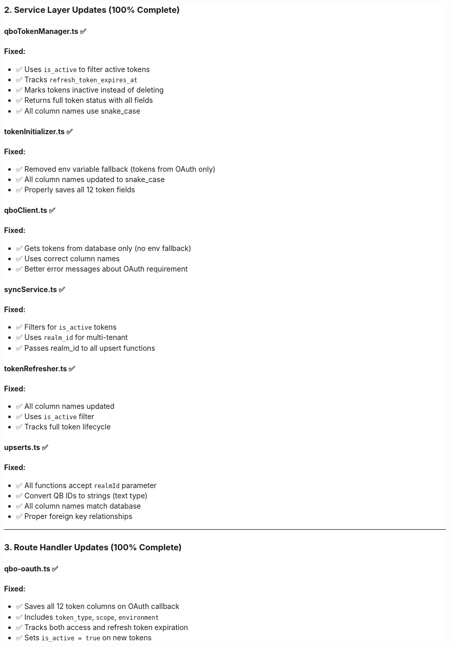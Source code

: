 
### 2. **Service Layer Updates** (100% Complete)

#### qboTokenManager.ts ✅
**Fixed:**
- ✅ Uses `is_active` to filter active tokens
- ✅ Tracks `refresh_token_expires_at`
- ✅ Marks tokens inactive instead of deleting
- ✅ Returns full token status with all fields
- ✅ All column names use snake_case

#### tokenInitializer.ts ✅
**Fixed:**
- ✅ Removed env variable fallback (tokens from OAuth only)
- ✅ All column names updated to snake_case
- ✅ Properly saves all 12 token fields

#### qboClient.ts ✅
**Fixed:**
- ✅ Gets tokens from database only (no env fallback)
- ✅ Uses correct column names
- ✅ Better error messages about OAuth requirement

#### syncService.ts ✅
**Fixed:**
- ✅ Filters for `is_active` tokens
- ✅ Uses `realm_id` for multi-tenant
- ✅ Passes realm_id to all upsert functions

#### tokenRefresher.ts ✅
**Fixed:**
- ✅ All column names updated
- ✅ Uses `is_active` filter
- ✅ Tracks full token lifecycle

#### upserts.ts ✅
**Fixed:**
- ✅ All functions accept `realmId` parameter
- ✅ Convert QB IDs to strings (text type)
- ✅ All column names match database
- ✅ Proper foreign key relationships

---

### 3. **Route Handler Updates** (100% Complete)

#### qbo-oauth.ts ✅
**Fixed:**
- ✅ Saves all 12 token columns on OAuth callback
- ✅ Includes `token_type`, `scope`, `environment`
- ✅ Tracks both access and refresh token expiration
- ✅ Sets `is_active = true` on new tokens
